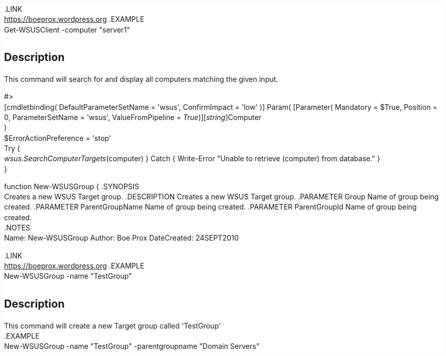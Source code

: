  .LINK   
     https://boeprox.wordpress.org 
 .EXAMPLE   
 Get-WSUSClient -computer "server1" 
  
 Description 
 -----------       
 This command will search for and display all computers matching the given input.  
         
 #>  
 [cmdletbinding( 
     DefaultParameterSetName = 'wsus', 
     ConfirmImpact = 'low' 
 )] 
     Param( 
         [Parameter( 
             Mandatory = $True, 
             Position = 0, 
             ParameterSetName = 'wsus', 
             ValueFromPipeline = $True)] 
             [string]$Computer                                   
             )                 
 $ErrorActionPreference = 'stop'     
 Try {       
     $wsus.SearchComputerTargets($computer) 
     } 
 Catch { 
     Write-Error "Unable to retrieve $($computer) from database." 
     }     
 } 
  
 function New-WSUSGroup { 
 .SYNOPSIS   
     Creates a new WSUS Target group. 
 .DESCRIPTION 
     Creates a new WSUS Target group. 
 .PARAMETER Group 
     Name of group being created. 
 .PARAMETER ParentGroupName 
     Name of group being created. 
 .PARAMETER ParentGroupId 
     Name of group being created.         
 .NOTES   
     Name: New-WSUSGroup 
     Author: Boe Prox 
     DateCreated: 24SEPT2010  
             
 .LINK   
     https://boeprox.wordpress.org 
 .EXAMPLE  
 New-WSUSGroup -name "TestGroup" 
  
 Description 
 -----------   
 This command will create a new Target group called 'TestGroup'        
 .EXAMPLE  
 New-WSUSGroup -name "TestGroup" -parentgroupname "Domain Servers" 
  